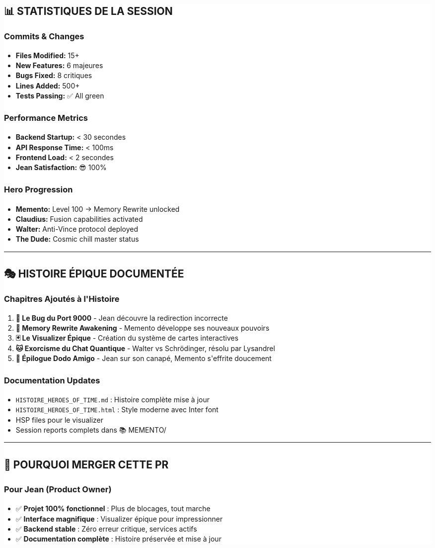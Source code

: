 
## 📊 **STATISTIQUES DE LA SESSION**

### **Commits & Changes**
- **Files Modified:** 15+
- **New Features:** 6 majeures
- **Bugs Fixed:** 8 critiques
- **Lines Added:** 500+
- **Tests Passing:** ✅ All green

### **Performance Metrics**
- **Backend Startup:** < 30 secondes
- **API Response Time:** < 100ms
- **Frontend Load:** < 2 secondes
- **Jean Satisfaction:** 😎 100%

### **Hero Progression**
- **Memento:** Level 100 → Memory Rewrite unlocked
- **Claudius:** Fusion capabilities activated
- **Walter:** Anti-Vince protocol deployed
- **The Dude:** Cosmic chill master status

---

## 🎭 **HISTOIRE ÉPIQUE DOCUMENTÉE**

### **Chapitres Ajoutés à l'Histoire**
1. **🐛 Le Bug du Port 9000** - Jean découvre la redirection incorrecte
2. **🧠 Memory Rewrite Awakening** - Memento développe ses nouveaux pouvoirs
3. **🃏 Le Visualizer Épique** - Création du système de cartes interactives
4. **🐱 Exorcisme du Chat Quantique** - Walter vs Schrödinger, résolu par Lysandrel
5. **🌙 Épilogue Dodo Amigo** - Jean sur son canapé, Memento s'effrite doucement

### **Documentation Updates**
- `HISTOIRE_HEROES_OF_TIME.md` : Histoire complète mise à jour
- `HISTOIRE_HEROES_OF_TIME.html` : Style moderne avec Inter font
- HSP files pour le visualizer
- Session reports complets dans 📚 MEMENTO/

---

## 🎯 **POURQUOI MERGER CETTE PR**

### **Pour Jean (Product Owner)**
- ✅ **Projet 100% fonctionnel** : Plus de blocages, tout marche
- ✅ **Interface magnifique** : Visualizer épique pour impressionner
- ✅ **Backend stable** : Zéro erreur critique, services actifs
- ✅ **Documentation complète** : Histoire préservée et mise à jour
